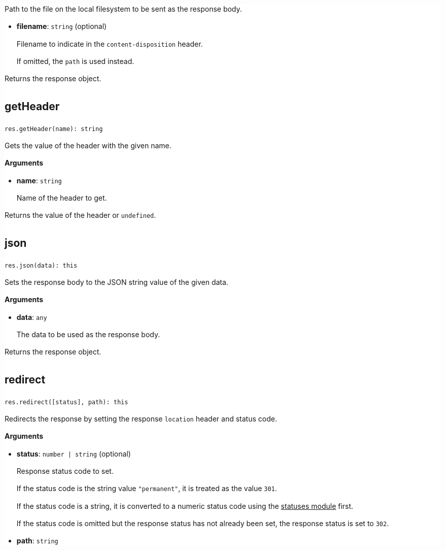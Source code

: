   Path to the file on the local filesystem to be sent as the response body.

- **filename**: `string` (optional)

  Filename to indicate in the `content-disposition` header.

  If omitted, the `path` is used instead.

Returns the response object.

## getHeader

`res.getHeader(name): string`

Gets the value of the header with the given name.

**Arguments**

- **name**: `string`

  Name of the header to get.

Returns the value of the header or `undefined`.

## json

`res.json(data): this`

Sets the response body to the JSON string value of the given data.

**Arguments**

- **data**: `any`

  The data to be used as the response body.

Returns the response object.

## redirect

`res.redirect([status], path): this`

Redirects the response by setting the response `location` header and status code.

**Arguments**

- **status**: `number | string` (optional)

  Response status code to set.

  If the status code is the string value `"permanent"`, it is treated as
  the value `301`.

  If the status code is a string, it is converted to a numeric status code
  using the [statuses module](https://github.com/jshttp/statuses) first.

  If the status code is omitted but the response status has not already been
  set, the response status is set to `302`.

- **path**: `string`
